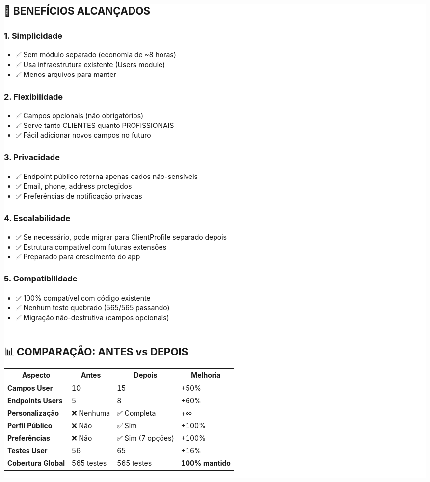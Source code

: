 
## 🚀 **BENEFÍCIOS ALCANÇADOS**

### **1. Simplicidade**

- ✅ Sem módulo separado (economia de ~8 horas)
- ✅ Usa infraestrutura existente (Users module)
- ✅ Menos arquivos para manter

### **2. Flexibilidade**

- ✅ Campos opcionais (não obrigatórios)
- ✅ Serve tanto CLIENTES quanto PROFISSIONAIS
- ✅ Fácil adicionar novos campos no futuro

### **3. Privacidade**

- ✅ Endpoint público retorna apenas dados não-sensíveis
- ✅ Email, phone, address protegidos
- ✅ Preferências de notificação privadas

### **4. Escalabilidade**

- ✅ Se necessário, pode migrar para ClientProfile separado depois
- ✅ Estrutura compatível com futuras extensões
- ✅ Preparado para crescimento do app

### **5. Compatibilidade**

- ✅ 100% compatível com código existente
- ✅ Nenhum teste quebrado (565/565 passando)
- ✅ Migração não-destrutiva (campos opcionais)

---

## 📊 **COMPARAÇÃO: ANTES vs DEPOIS**

| Aspecto              | Antes      | Depois            | Melhoria         |
| -------------------- | ---------- | ----------------- | ---------------- |
| **Campos User**      | 10         | 15                | +50%             |
| **Endpoints Users**  | 5          | 8                 | +60%             |
| **Personalização**   | ❌ Nenhuma | ✅ Completa       | +∞               |
| **Perfil Público**   | ❌ Não     | ✅ Sim            | +100%            |
| **Preferências**     | ❌ Não     | ✅ Sim (7 opções) | +100%            |
| **Testes User**      | 56         | 65                | +16%             |
| **Cobertura Global** | 565 testes | 565 testes        | **100% mantido** |

---